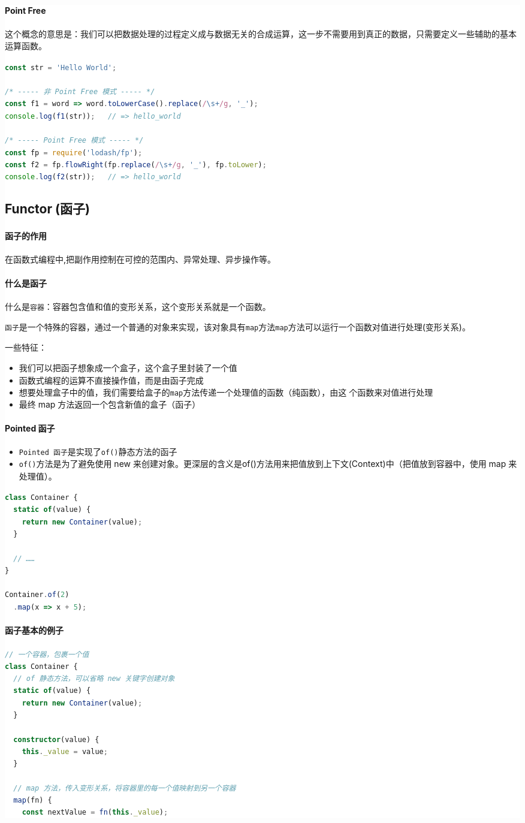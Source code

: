 #### Point Free
这个概念的意思是：我们可以把数据处理的过程定义成与数据无关的合成运算，这一步不需要用到真正的数据，只需要定义一些辅助的基本运算函数。

```ts
const str = 'Hello World';

/* ----- 非 Point Free 模式 ----- */
const f1 = word => word.toLowerCase().replace(/\s+/g, '_');
console.log(f1(str));   // => hello_world

/* ----- Point Free 模式 ----- */
const fp = require('lodash/fp');
const f2 = fp.flowRight(fp.replace(/\s+/g, '_'), fp.toLower);
console.log(f2(str));   // => hello_world
```

## Functor (函子)
#### 函子的作用
在函数式编程中,把副作用控制在可控的范围内、异常处理、异步操作等。

#### 什么是函子
什么是`容器`：容器包含值和值的变形关系，这个变形关系就是一个函数。

`函子`是一个特殊的容器，通过一个普通的对象来实现，该对象具有`map`方法`map`方法可以运行一个函数对值进行处理(变形关系)。

一些特征：
- 我们可以把函子想象成一个盒子，这个盒子里封装了一个值
- 函数式编程的运算不直接操作值，而是由函子完成
- 想要处理盒子中的值，我们需要给盒子的`map`方法传递一个处理值的函数（纯函数），由这
个函数来对值进行处理
- 最终 map 方法返回一个包含新值的盒子（函子）

#### Pointed 函子
- `Pointed 函子`是实现了`of()`静态方法的函子
- `of()`方法是为了避免使用 new 来创建对象。更深层的含义是of()方法用来把值放到上下文(Context)中（把值放到容器中，使用 map 来处理值）。

```ts
class Container {
  static of(value) {
    return new Container(value);
  }

  // ……
}

Container.of(2)
  .map(x => x + 5);
```

#### 函子基本的例子
```ts
// 一个容器，包裹一个值
class Container {
  // of 静态方法，可以省略 new 关键字创建对象
  static of(value) {
    return new Container(value);
  }

  constructor(value) {
    this._value = value;
  }

  // map 方法，传入变形关系，将容器里的每一个值映射到另一个容器
  map(fn) {
    const nextValue = fn(this._value);
```